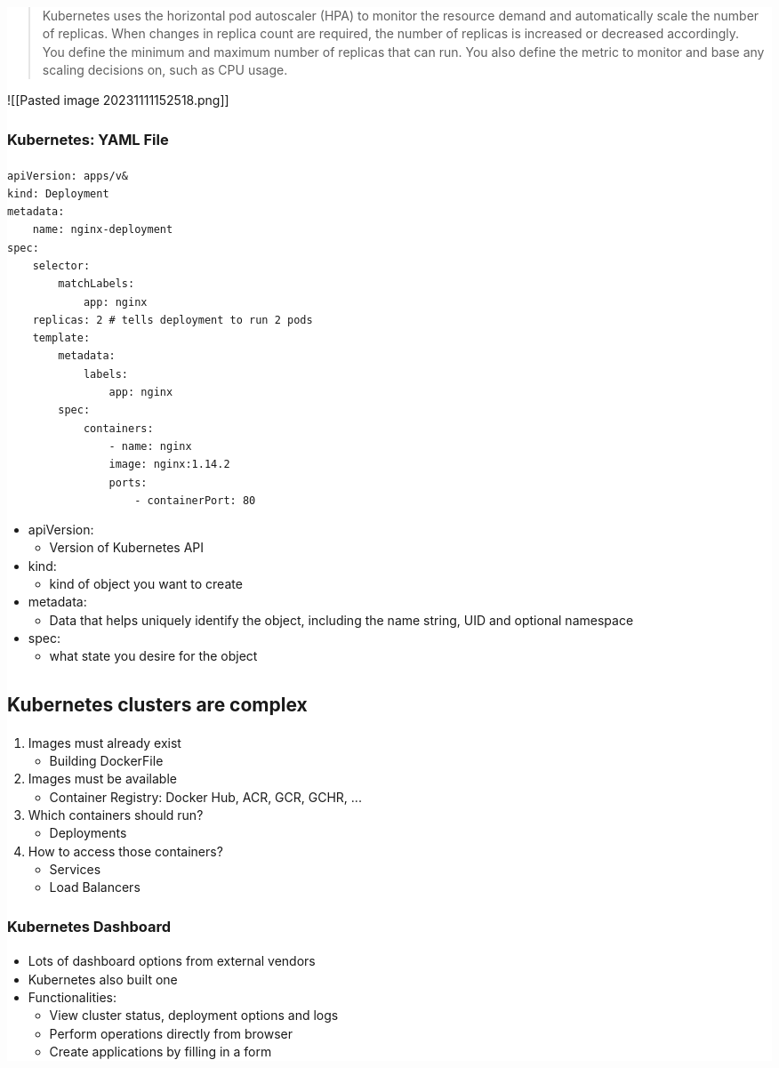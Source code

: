 >Kubernetes uses the horizontal pod autoscaler (HPA) to monitor the resource demand and automatically scale the number of replicas. When changes in replica count are required, the number of replicas is increased or decreased accordingly.  
>You define the minimum and maximum number of replicas that can run. You also define the metric to monitor and base any scaling decisions on, such as CPU usage.

![[Pasted image 20231111152518.png]]
### Kubernetes: YAML File

```
apiVersion: apps/v&
kind: Deployment
metadata:
	name: nginx-deployment
spec:
	selector:
		matchLabels:
			app: nginx
	replicas: 2 # tells deployment to run 2 pods
	template:
		metadata:
			labels:
				app: nginx
		spec:
			containers:
				- name: nginx
				image: nginx:1.14.2
				ports:
					- containerPort: 80
```
- apiVersion: 
	- Version of Kubernetes API
- kind:
	- kind of object you want to create
- metadata:
	- Data that helps uniquely identify the object, including the name string, UID and optional namespace
- spec:
	- what state you desire for the object
## Kubernetes clusters are complex
1. Images must already exist
	- Building DockerFile
2. Images must be available
	- Container Registry: Docker Hub, ACR, GCR, GCHR, ...
3. Which containers should run?
	- Deployments
4. How to access those containers?
	- Services
	- Load Balancers
### Kubernetes Dashboard
- Lots of dashboard options from external vendors
- Kubernetes also built one
- Functionalities:
	- View cluster status, deployment options and logs
	- Perform operations directly from browser
	- Create applications by filling in a form
